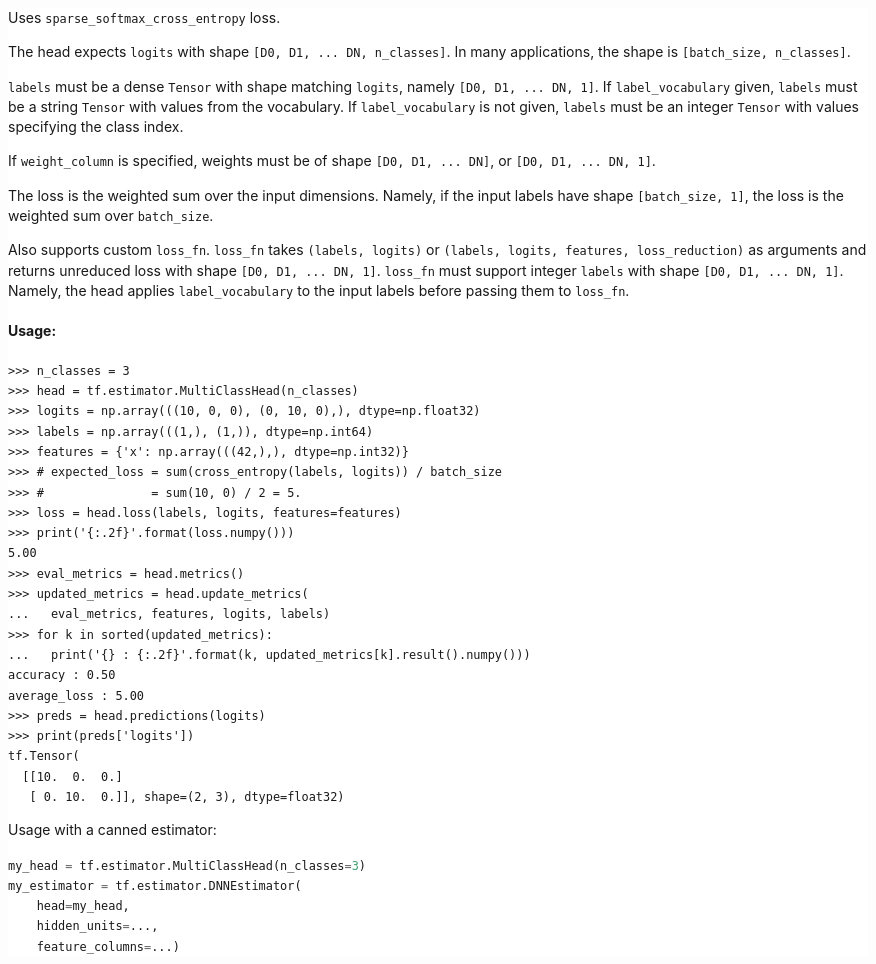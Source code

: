 Uses `sparse_softmax_cross_entropy` loss.

The head expects `logits` with shape `[D0, D1, ... DN, n_classes]`.
In many applications, the shape is `[batch_size, n_classes]`.

`labels` must be a dense `Tensor` with shape matching `logits`, namely
`[D0, D1, ... DN, 1]`. If `label_vocabulary` given, `labels` must be a string
`Tensor` with values from the vocabulary. If `label_vocabulary` is not given,
`labels` must be an integer `Tensor` with values specifying the class index.

If `weight_column` is specified, weights must be of shape
`[D0, D1, ... DN]`, or `[D0, D1, ... DN, 1]`.

The loss is the weighted sum over the input dimensions. Namely, if the input
labels have shape `[batch_size, 1]`, the loss is the weighted sum over
`batch_size`.

Also supports custom `loss_fn`. `loss_fn` takes `(labels, logits)` or
`(labels, logits, features, loss_reduction)` as arguments and returns
unreduced loss with shape `[D0, D1, ... DN, 1]`. `loss_fn` must support
integer `labels` with shape `[D0, D1, ... DN, 1]`. Namely, the head applies
`label_vocabulary` to the input labels before passing them to `loss_fn`.

#### Usage:



```
>>> n_classes = 3
>>> head = tf.estimator.MultiClassHead(n_classes)
>>> logits = np.array(((10, 0, 0), (0, 10, 0),), dtype=np.float32)
>>> labels = np.array(((1,), (1,)), dtype=np.int64)
>>> features = {'x': np.array(((42,),), dtype=np.int32)}
>>> # expected_loss = sum(cross_entropy(labels, logits)) / batch_size
>>> #               = sum(10, 0) / 2 = 5.
>>> loss = head.loss(labels, logits, features=features)
>>> print('{:.2f}'.format(loss.numpy()))
5.00
>>> eval_metrics = head.metrics()
>>> updated_metrics = head.update_metrics(
...   eval_metrics, features, logits, labels)
>>> for k in sorted(updated_metrics):
...   print('{} : {:.2f}'.format(k, updated_metrics[k].result().numpy()))
accuracy : 0.50
average_loss : 5.00
>>> preds = head.predictions(logits)
>>> print(preds['logits'])
tf.Tensor(
  [[10.  0.  0.]
   [ 0. 10.  0.]], shape=(2, 3), dtype=float32)
```

Usage with a canned estimator:

```python
my_head = tf.estimator.MultiClassHead(n_classes=3)
my_estimator = tf.estimator.DNNEstimator(
    head=my_head,
    hidden_units=...,
    feature_columns=...)
```
